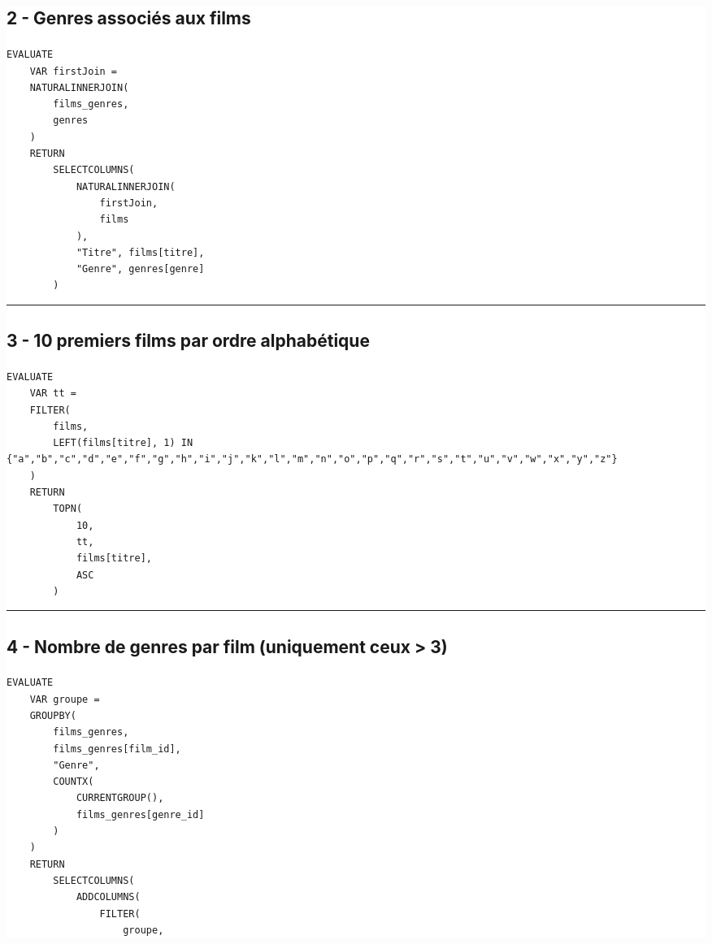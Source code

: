 
## 2 - Genres associés aux films

```dax
EVALUATE
	VAR firstJoin =
	NATURALINNERJOIN(
		films_genres,
		genres
	)
	RETURN
		SELECTCOLUMNS(
			NATURALINNERJOIN(
				firstJoin,
				films
			),
			"Titre", films[titre],
			"Genre", genres[genre]
		)
```

---

## 3 - 10 premiers films par ordre alphabétique

```dax
EVALUATE
	VAR tt =
	FILTER(
		films,
		LEFT(films[titre], 1) IN {"a","b","c","d","e","f","g","h","i","j","k","l","m","n","o","p","q","r","s","t","u","v","w","x","y","z"}
	)
	RETURN
		TOPN(
			10,
			tt,
			films[titre],
			ASC
		)
```

---



## 4 - Nombre de genres par film (uniquement ceux > 3)

```dax
EVALUATE
	VAR groupe =
	GROUPBY(
		films_genres,
		films_genres[film_id],
		"Genre",
		COUNTX(
			CURRENTGROUP(),
			films_genres[genre_id]
		)
	)
	RETURN
		SELECTCOLUMNS(
			ADDCOLUMNS(
				FILTER(
					groupe,
```